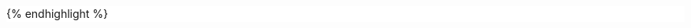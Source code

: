<iframe src="https://pmagunia.com/iframe/r-dataset-package-stat2data-kids198.html" width="100%" height="100%" style="border:0px"></iframe>
{% endhighlight %}
</div>
<div id="grid"></div>
<script>let json_file = 'dataset-49830.json';</script>